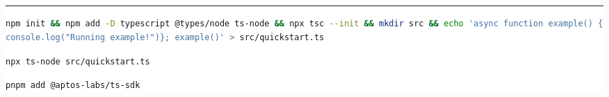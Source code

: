







----
```bash
npm init && npm add -D typescript @types/node ts-node && npx tsc --init && mkdir src && echo 'async function example() { console.log("Running example!")}; example()' > src/quickstart.ts
```


```bash
npx ts-node src/quickstart.ts
```



```bash
pnpm add @aptos-labs/ts-sdk
```




